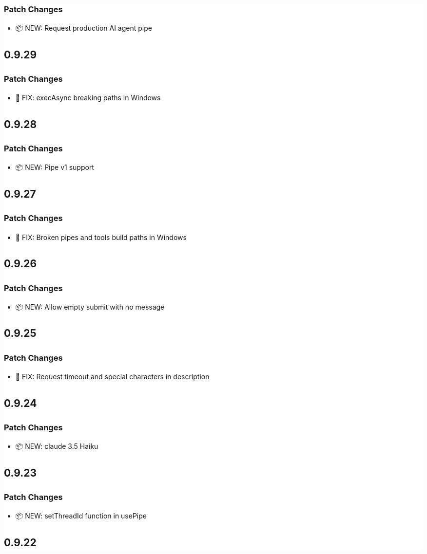### Patch Changes

-   📦 NEW: Request production AI agent pipe

## 0.9.29

### Patch Changes

-   🐛 FIX: execAsync breaking paths in Windows

## 0.9.28

### Patch Changes

-   📦 NEW: Pipe v1 support

## 0.9.27

### Patch Changes

-   🐛 FIX: Broken pipes and tools build paths in Windows

## 0.9.26

### Patch Changes

-   📦 NEW: Allow empty submit with no message

## 0.9.25

### Patch Changes

-   🐛 FIX: Request timeout and special characters in description

## 0.9.24

### Patch Changes

-   📦 NEW: claude 3.5 Haiku

## 0.9.23

### Patch Changes

-   📦 NEW: setThreadId function in usePipe

## 0.9.22
